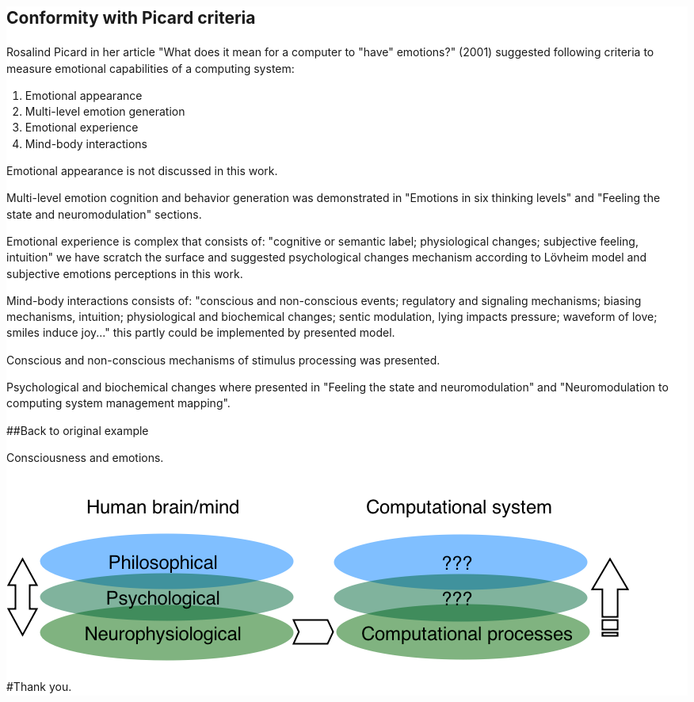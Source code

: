 ## Conformity with Picard criteria

Rosalind Picard in her article "What does it mean for a computer to "have" emotions?" (2001) suggested following criteria to measure emotional capabilities of a computing system:

1. Emotional appearance
1. Multi-level emotion generation
1. Emotional experience
1. Mind-body interactions

Emotional appearance is not discussed in this work. 

Multi-level emotion cognition and behavior generation was demonstrated in "Emotions in six thinking levels" and "Feeling the state and neuromodulation" sections. 

Emotional experience is complex that consists of: "cognitive or semantic label; physiological changes; subjective feeling, intuition" we have scratch the surface and suggested psychological changes mechanism according to Lövheim model and subjective emotions perceptions in this work. 

Mind-body interactions consists of: "conscious and non-conscious events; regulatory and signaling mechanisms; biasing mechanisms, intuition; physiological and biochemical changes; sentic modulation, lying impacts pressure; waveform of love; smiles induce joy..." this partly could be implemented by presented model. 

Conscious and non-conscious mechanisms of stimulus processing was presented. 

Psychological and biochemical changes where presented in "Feeling the state and neuromodulation" and "Neuromodulation to computing system management mapping".

##Back to original example

Consciousness and emotions.

![Theoretical approach](abstraction_layers.png)


#Thank you.
